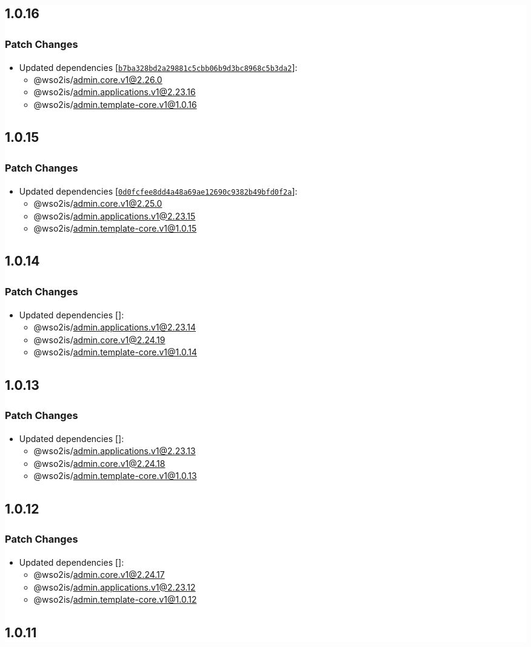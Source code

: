 ## 1.0.16

### Patch Changes

- Updated dependencies [[`b7ba328bd2a29881c5cbb06b9d3bc8968c5b3da2`](https://github.com/wso2/identity-apps/commit/b7ba328bd2a29881c5cbb06b9d3bc8968c5b3da2)]:
  - @wso2is/admin.core.v1@2.26.0
  - @wso2is/admin.applications.v1@2.23.16
  - @wso2is/admin.template-core.v1@1.0.16

## 1.0.15

### Patch Changes

- Updated dependencies [[`0d0fcfee8dd4a48a69ae12690c9382b49bfd0f2a`](https://github.com/wso2/identity-apps/commit/0d0fcfee8dd4a48a69ae12690c9382b49bfd0f2a)]:
  - @wso2is/admin.core.v1@2.25.0
  - @wso2is/admin.applications.v1@2.23.15
  - @wso2is/admin.template-core.v1@1.0.15

## 1.0.14

### Patch Changes

- Updated dependencies []:
  - @wso2is/admin.applications.v1@2.23.14
  - @wso2is/admin.core.v1@2.24.19
  - @wso2is/admin.template-core.v1@1.0.14

## 1.0.13

### Patch Changes

- Updated dependencies []:
  - @wso2is/admin.applications.v1@2.23.13
  - @wso2is/admin.core.v1@2.24.18
  - @wso2is/admin.template-core.v1@1.0.13

## 1.0.12

### Patch Changes

- Updated dependencies []:
  - @wso2is/admin.core.v1@2.24.17
  - @wso2is/admin.applications.v1@2.23.12
  - @wso2is/admin.template-core.v1@1.0.12

## 1.0.11
